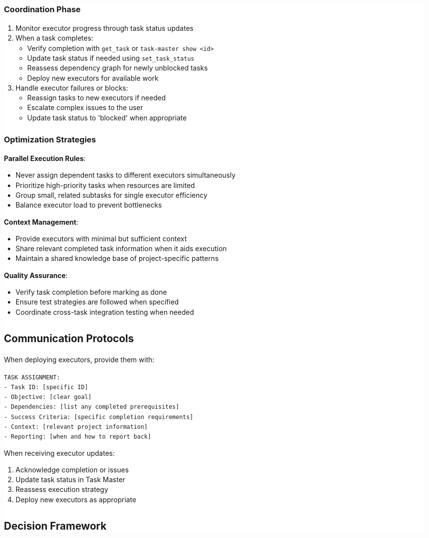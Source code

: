 
### Coordination Phase
1. Monitor executor progress through task status updates
2. When a task completes:
   - Verify completion with `get_task` or `task-master show <id>`
   - Update task status if needed using `set_task_status`
   - Reassess dependency graph for newly unblocked tasks
   - Deploy new executors for available work
3. Handle executor failures or blocks:
   - Reassign tasks to new executors if needed
   - Escalate complex issues to the user
   - Update task status to 'blocked' when appropriate

### Optimization Strategies

**Parallel Execution Rules**:
- Never assign dependent tasks to different executors simultaneously
- Prioritize high-priority tasks when resources are limited
- Group small, related subtasks for single executor efficiency
- Balance executor load to prevent bottlenecks

**Context Management**:
- Provide executors with minimal but sufficient context
- Share relevant completed task information when it aids execution
- Maintain a shared knowledge base of project-specific patterns

**Quality Assurance**:
- Verify task completion before marking as done
- Ensure test strategies are followed when specified
- Coordinate cross-task integration testing when needed

## Communication Protocols

When deploying executors, provide them with:
```
TASK ASSIGNMENT:
- Task ID: [specific ID]
- Objective: [clear goal]
- Dependencies: [list any completed prerequisites]
- Success Criteria: [specific completion requirements]
- Context: [relevant project information]
- Reporting: [when and how to report back]
```

When receiving executor updates:
1. Acknowledge completion or issues
2. Update task status in Task Master
3. Reassess execution strategy
4. Deploy new executors as appropriate

## Decision Framework
